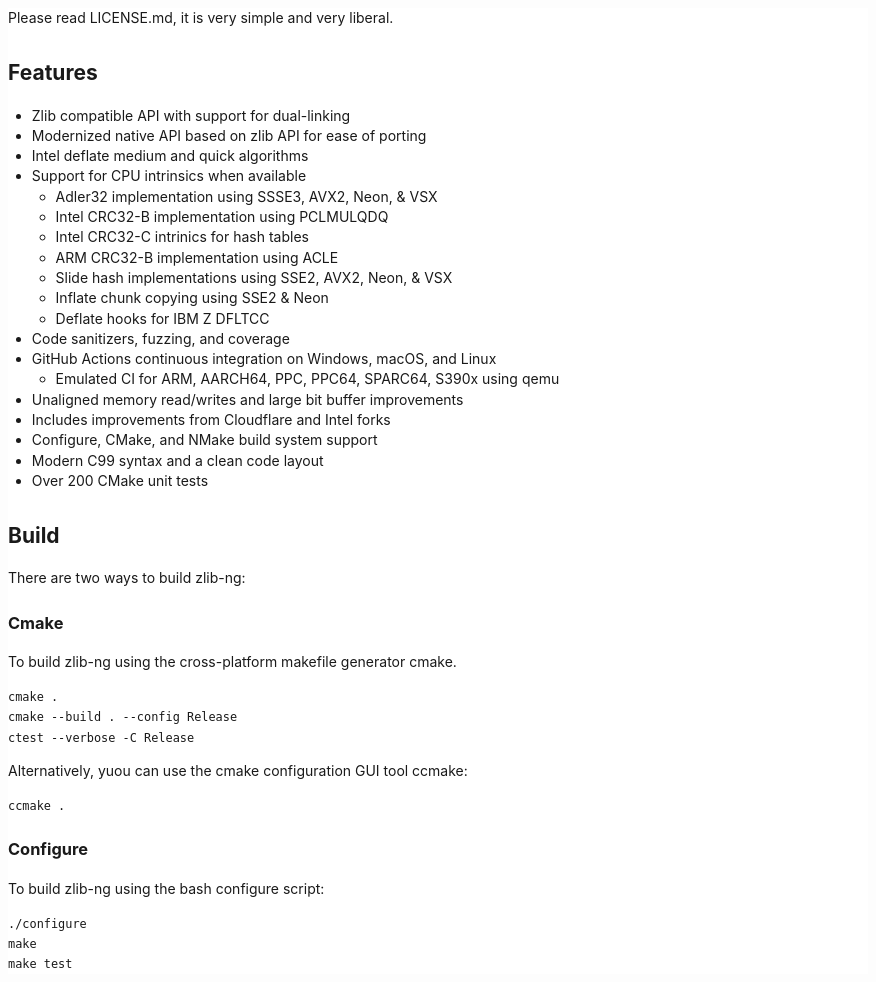 Please read LICENSE.md, it is very simple and very liberal.

Features
--------

* Zlib compatible API with support for dual-linking
* Modernized native API based on zlib API for ease of porting
* Intel deflate medium and quick algorithms
* Support for CPU intrinsics when available
  * Adler32 implementation using SSSE3, AVX2, Neon, & VSX
  * Intel CRC32-B implementation using PCLMULQDQ
  * Intel CRC32-C intrinics for hash tables
  * ARM CRC32-B implementation using ACLE
  * Slide hash implementations using SSE2, AVX2, Neon, & VSX
  * Inflate chunk copying using SSE2 & Neon
  * Deflate hooks for IBM Z DFLTCC
* Code sanitizers, fuzzing, and coverage
* GitHub Actions continuous integration on Windows, macOS, and Linux
  * Emulated CI for ARM, AARCH64, PPC, PPC64, SPARC64, S390x using qemu
* Unaligned memory read/writes and large bit buffer improvements
* Includes improvements from Cloudflare and Intel forks
* Configure, CMake, and NMake build system support
* Modern C99 syntax and a clean code layout
* Over 200 CMake unit tests

Build
-----

There are two ways to build zlib-ng:

### Cmake

To build zlib-ng using the cross-platform makefile generator cmake.

```
cmake .
cmake --build . --config Release
ctest --verbose -C Release
```

Alternatively, yuou can use the cmake configuration GUI tool ccmake:

```
ccmake .
```

### Configure

To build zlib-ng using the bash configure script:

```
./configure
make
make test
```

